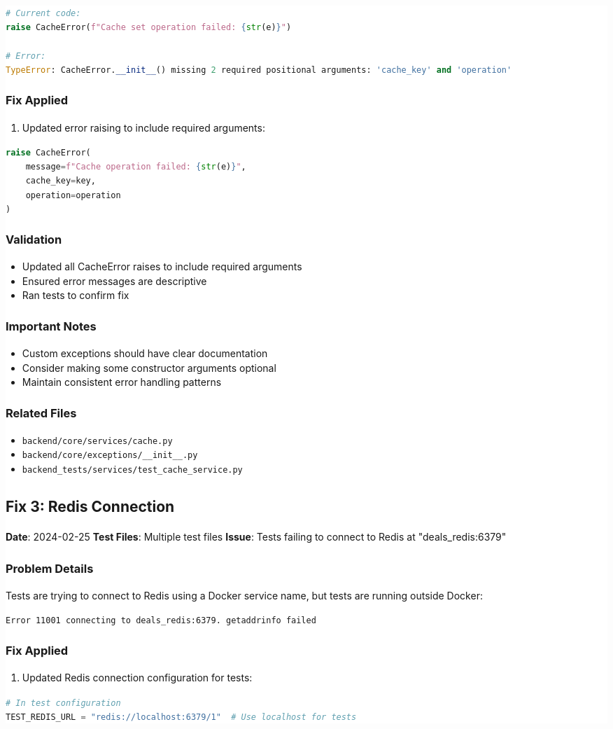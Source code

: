 ```python
# Current code:
raise CacheError(f"Cache set operation failed: {str(e)}")

# Error:
TypeError: CacheError.__init__() missing 2 required positional arguments: 'cache_key' and 'operation'
```

### Fix Applied
1. Updated error raising to include required arguments:
```python
raise CacheError(
    message=f"Cache operation failed: {str(e)}",
    cache_key=key,
    operation=operation
)
```

### Validation
- Updated all CacheError raises to include required arguments
- Ensured error messages are descriptive
- Ran tests to confirm fix

### Important Notes
- Custom exceptions should have clear documentation
- Consider making some constructor arguments optional
- Maintain consistent error handling patterns

### Related Files
- `backend/core/services/cache.py`
- `backend/core/exceptions/__init__.py`
- `backend_tests/services/test_cache_service.py`

## Fix 3: Redis Connection
**Date**: 2024-02-25
**Test Files**: Multiple test files
**Issue**: Tests failing to connect to Redis at "deals_redis:6379"

### Problem Details
Tests are trying to connect to Redis using a Docker service name, but tests are running outside Docker:

```
Error 11001 connecting to deals_redis:6379. getaddrinfo failed
```

### Fix Applied
1. Updated Redis connection configuration for tests:
```python
# In test configuration
TEST_REDIS_URL = "redis://localhost:6379/1"  # Use localhost for tests
```
